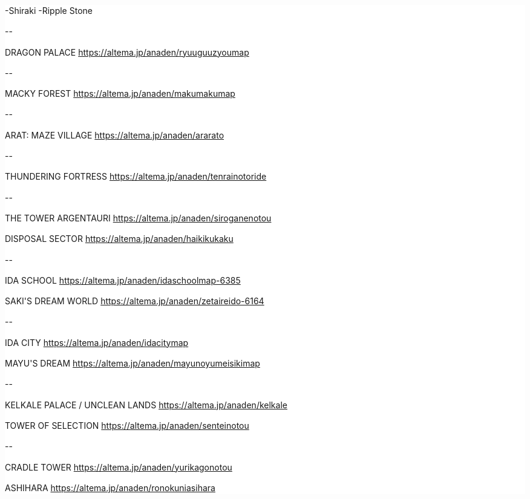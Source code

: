 -Shiraki
-Ripple Stone

--

DRAGON PALACE
https://altema.jp/anaden/ryuuguuzyoumap

--

MACKY FOREST
https://altema.jp/anaden/makumakumap

--

ARAT: MAZE VILLAGE
https://altema.jp/anaden/ararato

--

THUNDERING FORTRESS
https://altema.jp/anaden/tenrainotoride


--

THE TOWER ARGENTAURI
https://altema.jp/anaden/siroganenotou

DISPOSAL SECTOR
https://altema.jp/anaden/haikikukaku

--

IDA SCHOOL 
https://altema.jp/anaden/idaschoolmap-6385

SAKI'S DREAM WORLD
https://altema.jp/anaden/zetaireido-6164

--

IDA CITY
https://altema.jp/anaden/idacitymap

MAYU'S DREAM
https://altema.jp/anaden/mayunoyumeisikimap

--

KELKALE PALACE / UNCLEAN LANDS
https://altema.jp/anaden/kelkale

TOWER OF SELECTION
https://altema.jp/anaden/senteinotou

--

CRADLE TOWER
https://altema.jp/anaden/yurikagonotou

ASHIHARA
https://altema.jp/anaden/ronokuniasihara
